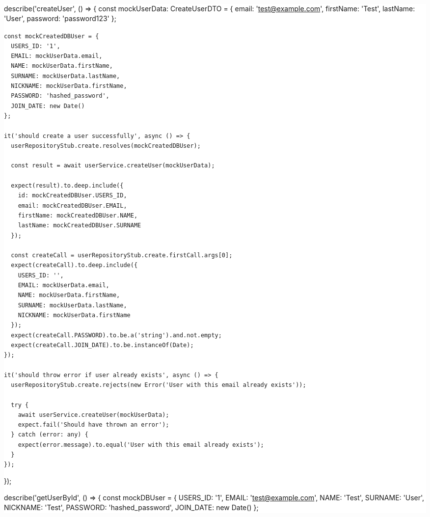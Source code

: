   describe('createUser', () => {
    const mockUserData: CreateUserDTO = {
      email: 'test@example.com',
      firstName: 'Test',
      lastName: 'User',
      password: 'password123'
    };

    const mockCreatedDBUser = {
      USERS_ID: '1',
      EMAIL: mockUserData.email,
      NAME: mockUserData.firstName,
      SURNAME: mockUserData.lastName,
      NICKNAME: mockUserData.firstName,
      PASSWORD: 'hashed_password',
      JOIN_DATE: new Date()
    };

    it('should create a user successfully', async () => {
      userRepositoryStub.create.resolves(mockCreatedDBUser);

      const result = await userService.createUser(mockUserData);

      expect(result).to.deep.include({
        id: mockCreatedDBUser.USERS_ID,
        email: mockCreatedDBUser.EMAIL,
        firstName: mockCreatedDBUser.NAME,
        lastName: mockCreatedDBUser.SURNAME
      });

      const createCall = userRepositoryStub.create.firstCall.args[0];
      expect(createCall).to.deep.include({
        USERS_ID: '',
        EMAIL: mockUserData.email,
        NAME: mockUserData.firstName,
        SURNAME: mockUserData.lastName,
        NICKNAME: mockUserData.firstName
      });
      expect(createCall.PASSWORD).to.be.a('string').and.not.empty;
      expect(createCall.JOIN_DATE).to.be.instanceOf(Date);
    });

    it('should throw error if user already exists', async () => {
      userRepositoryStub.create.rejects(new Error('User with this email already exists'));

      try {
        await userService.createUser(mockUserData);
        expect.fail('Should have thrown an error');
      } catch (error: any) {
        expect(error.message).to.equal('User with this email already exists');
      }
    });
  });

  describe('getUserById', () => {
    const mockDBUser = {
      USERS_ID: '1',
      EMAIL: 'test@example.com',
      NAME: 'Test',
      SURNAME: 'User',
      NICKNAME: 'Test',
      PASSWORD: 'hashed_password',
      JOIN_DATE: new Date()
    };
